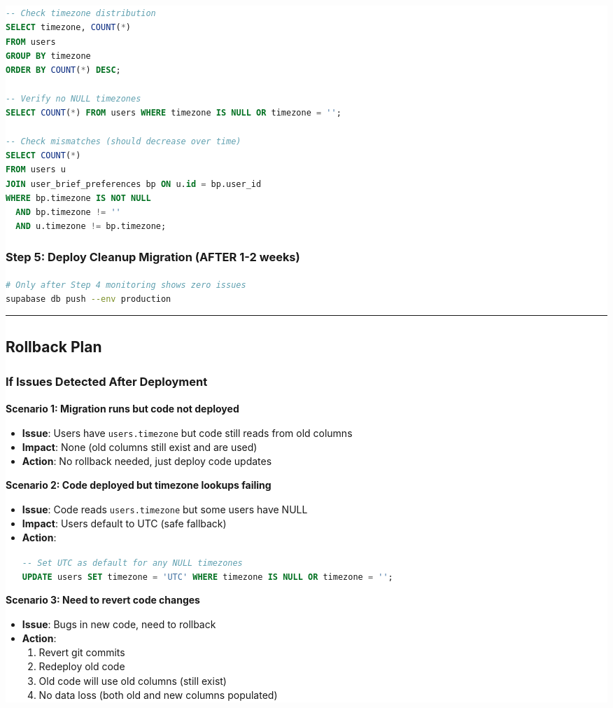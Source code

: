 ```sql
-- Check timezone distribution
SELECT timezone, COUNT(*)
FROM users
GROUP BY timezone
ORDER BY COUNT(*) DESC;

-- Verify no NULL timezones
SELECT COUNT(*) FROM users WHERE timezone IS NULL OR timezone = '';

-- Check mismatches (should decrease over time)
SELECT COUNT(*)
FROM users u
JOIN user_brief_preferences bp ON u.id = bp.user_id
WHERE bp.timezone IS NOT NULL
  AND bp.timezone != ''
  AND u.timezone != bp.timezone;
```

### Step 5: Deploy Cleanup Migration (AFTER 1-2 weeks)

```bash
# Only after Step 4 monitoring shows zero issues
supabase db push --env production
```

---

## Rollback Plan

### If Issues Detected After Deployment

**Scenario 1: Migration runs but code not deployed**

- **Issue**: Users have `users.timezone` but code still reads from old columns
- **Impact**: None (old columns still exist and are used)
- **Action**: No rollback needed, just deploy code updates

**Scenario 2: Code deployed but timezone lookups failing**

- **Issue**: Code reads `users.timezone` but some users have NULL
- **Impact**: Users default to UTC (safe fallback)
- **Action**:
  ```sql
  -- Set UTC as default for any NULL timezones
  UPDATE users SET timezone = 'UTC' WHERE timezone IS NULL OR timezone = '';
  ```

**Scenario 3: Need to revert code changes**

- **Issue**: Bugs in new code, need to rollback
- **Action**:
  1. Revert git commits
  2. Redeploy old code
  3. Old code will use old columns (still exist)
  4. No data loss (both old and new columns populated)
